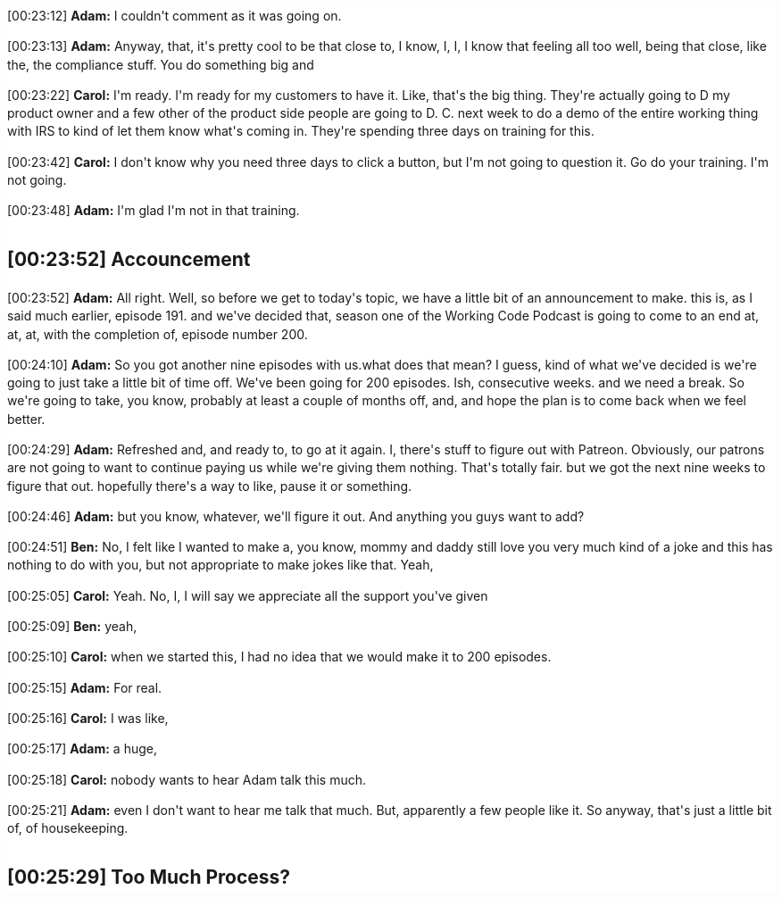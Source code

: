 [00:23:12] **Adam:** I couldn't comment as it was going on.

[00:23:13] **Adam:** Anyway, that, it's pretty cool to be that close to, I know, I, I, I know that feeling all too well, being that close, like the, the compliance stuff. You do something big and

[00:23:22] **Carol:** I'm ready. I'm ready for my customers to have it. Like, that's the big thing. They're actually going to D my product owner and a few other of the product side people are going to D. C. next week to do a demo of the entire working thing with IRS to kind of let them know what's coming in. They're spending three days on training for this.

[00:23:42] **Carol:** I don't know why you need three days to click a button, but I'm not going to question it. Go do your training. I'm not going.

[00:23:48] **Adam:** I'm glad I'm not in that training.

## [00:23:52] Accouncement

[00:23:52] **Adam:** All right. Well, so before we get to today's topic, we have a little bit of an announcement to make. this is, as I said much earlier, episode 191. and we've decided that, season one of the Working Code Podcast is going to come to an end at, at, at, with the completion of, episode number 200.

[00:24:10] **Adam:** So you got another nine episodes with us.what does that mean? I guess, kind of what we've decided is we're going to just take a little bit of time off. We've been going for 200 episodes. Ish, consecutive weeks. and we need a break. So we're going to take, you know, probably at least a couple of months off, and, and hope the plan is to come back when we feel better.

[00:24:29] **Adam:** Refreshed and, and ready to, to go at it again. I, there's stuff to figure out with Patreon. Obviously, our patrons are not going to want to continue paying us while we're giving them nothing. That's totally fair. but we got the next nine weeks to figure that out. hopefully there's a way to like, pause it or something.

[00:24:46] **Adam:** but you know, whatever, we'll figure it out. And anything you guys want to add?

[00:24:51] **Ben:** No, I felt like I wanted to make a, you know, mommy and daddy still love you very much kind of a joke and this has nothing to do with you, but not appropriate to make jokes like that. Yeah,

[00:25:05] **Carol:** Yeah. No, I, I will say we appreciate all the support you've given

[00:25:09] **Ben:** yeah,

[00:25:10] **Carol:** when we started this, I had no idea that we would make it to 200 episodes.

[00:25:15] **Adam:** For real.

[00:25:16] **Carol:** I was like,

[00:25:17] **Adam:** a huge,

[00:25:18] **Carol:** nobody wants to hear Adam talk this much.

[00:25:21] **Adam:** even I don't want to hear me talk that much. But, apparently a few people like it. So anyway, that's just a little bit of, of housekeeping.

## [00:25:29] Too Much Process?


[working-code]: https://workingcode.dev/
[working-code-discord]: https://workingcode.dev/discord/
[working-code-instagram]: https://www.instagram.com/workingcodepod/
[working-code-patreon]: https://www.patreon.com/workingcodepod
[working-code-twitter]: https://twitter.com/WorkingCodePod
[github]: https://github.com/WorkingCodePod/workingcode/blob/main/src/episodes/191-processing-processes.md